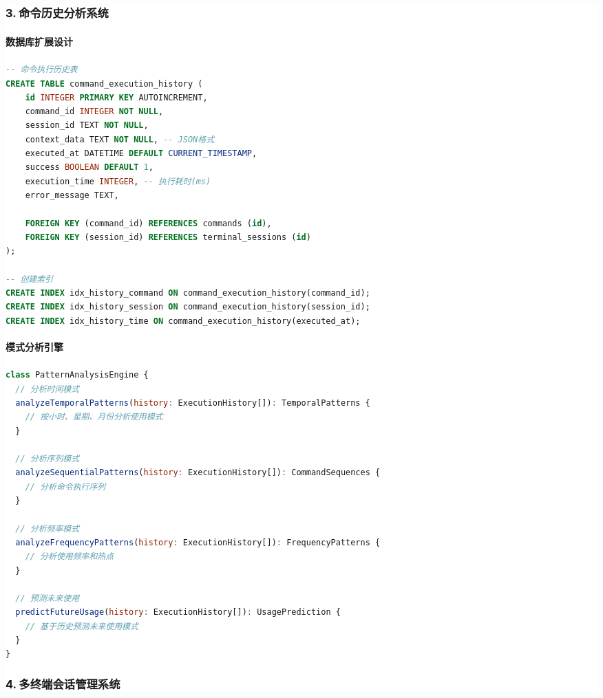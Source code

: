 ### 3. 命令历史分析系统

#### 数据库扩展设计
```sql
-- 命令执行历史表
CREATE TABLE command_execution_history (
    id INTEGER PRIMARY KEY AUTOINCREMENT,
    command_id INTEGER NOT NULL,
    session_id TEXT NOT NULL,
    context_data TEXT NOT NULL, -- JSON格式
    executed_at DATETIME DEFAULT CURRENT_TIMESTAMP,
    success BOOLEAN DEFAULT 1,
    execution_time INTEGER, -- 执行耗时(ms)
    error_message TEXT,
    
    FOREIGN KEY (command_id) REFERENCES commands (id),
    FOREIGN KEY (session_id) REFERENCES terminal_sessions (id)
);

-- 创建索引
CREATE INDEX idx_history_command ON command_execution_history(command_id);
CREATE INDEX idx_history_session ON command_execution_history(session_id);
CREATE INDEX idx_history_time ON command_execution_history(executed_at);
```

#### 模式分析引擎
```javascript
class PatternAnalysisEngine {
  // 分析时间模式
  analyzeTemporalPatterns(history: ExecutionHistory[]): TemporalPatterns {
    // 按小时、星期、月份分析使用模式
  }
  
  // 分析序列模式
  analyzeSequentialPatterns(history: ExecutionHistory[]): CommandSequences {
    // 分析命令执行序列
  }
  
  // 分析频率模式
  analyzeFrequencyPatterns(history: ExecutionHistory[]): FrequencyPatterns {
    // 分析使用频率和热点
  }
  
  // 预测未来使用
  predictFutureUsage(history: ExecutionHistory[]): UsagePrediction {
    // 基于历史预测未来使用模式
  }
}
```

### 4. 多终端会话管理系统

